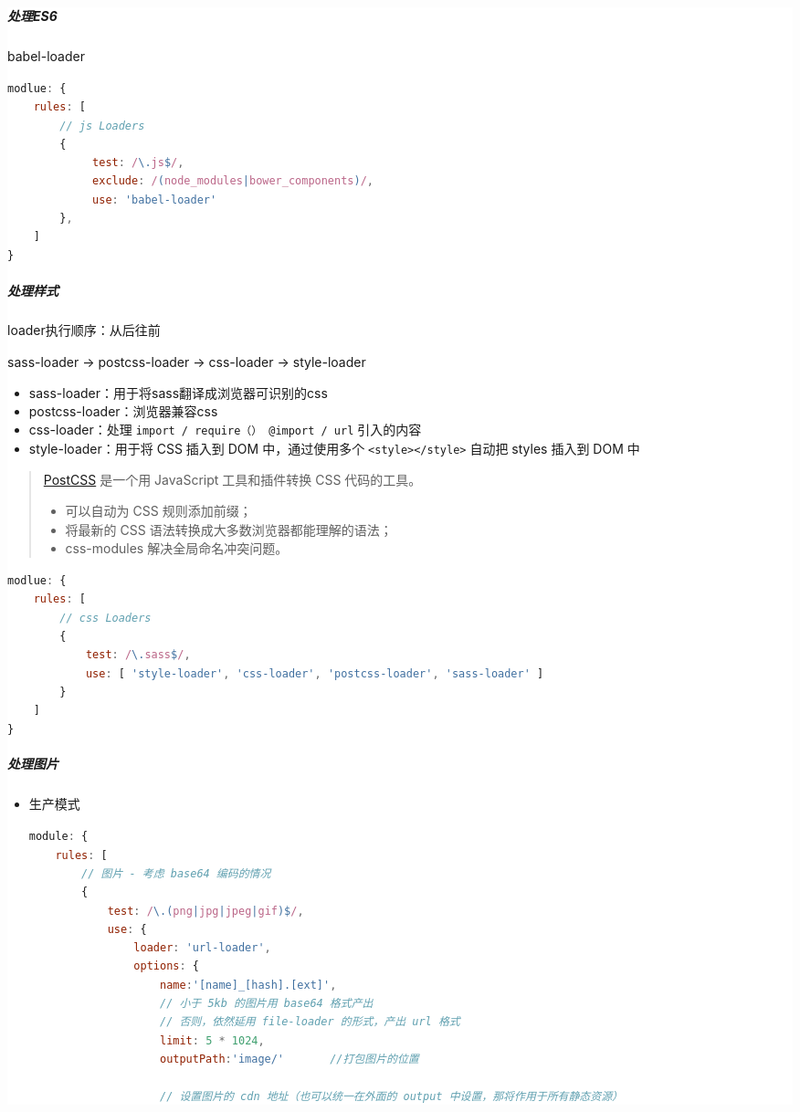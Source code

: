 ##### 处理ES6

babel-loader

```js
modlue: {
    rules: [
        // js Loaders
        {
             test: /\.js$/,
             exclude: /(node_modules|bower_components)/,
             use: 'babel-loader'
        },
    ]
}
```

##### 处理样式

loader执行顺序：从后往前

sass-loader -> postcss-loader -> css-loader -> style-loader

- sass-loader：用于将sass翻译成浏览器可识别的css
- postcss-loader：浏览器兼容css
- css-loader：处理 `import / require（） @import / url` 引入的内容
- style-loader：用于将 CSS 插入到 DOM 中，通过使用多个 `<style></style>` 自动把 styles 插入到 DOM 中



> [PostCSS](https://link.juejin.cn/?target=https%3A%2F%2Fgithub.com%2Fpostcss%2Fpostcss) 是一个用 JavaScript 工具和插件转换 CSS 代码的工具。
>
> - 可以自动为 CSS 规则添加前缀；
> - 将最新的 CSS 语法转换成大多数浏览器都能理解的语法；
> - css-modules 解决全局命名冲突问题。

```js
modlue: {
    rules: [
      	// css Loaders
        {
            test: /\.sass$/,
            use: [ 'style-loader', 'css-loader', 'postcss-loader', 'sass-loader' ]
        }
    ]
}
```

##### 处理图片

- 生产模式

  ```js
  module: {
      rules: [
          // 图片 - 考虑 base64 编码的情况
          {
              test: /\.(png|jpg|jpeg|gif)$/,
              use: {
                  loader: 'url-loader',
                  options: {
                      name:'[name]_[hash].[ext]',
                      // 小于 5kb 的图片用 base64 格式产出
                      // 否则，依然延用 file-loader 的形式，产出 url 格式
                      limit: 5 * 1024,
                      outputPath:'image/'		//打包图片的位置
                      
                      // 设置图片的 cdn 地址（也可以统一在外面的 output 中设置，那将作用于所有静态资源）
  ```
